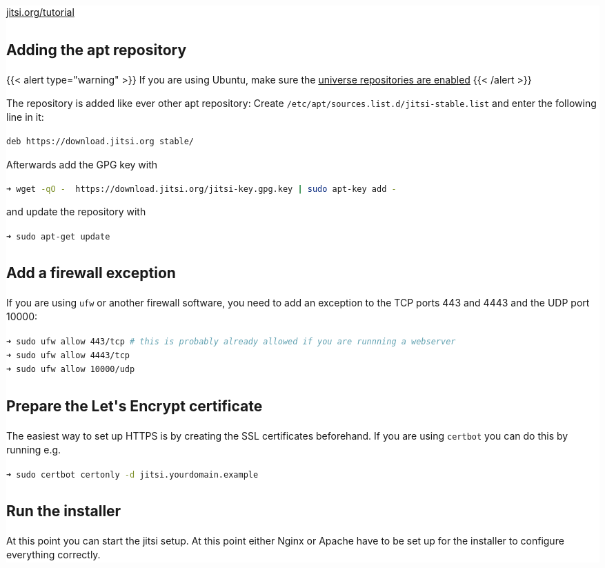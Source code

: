 [jitsi.org/tutorial](https://jitsi.org/tutorial)

## Adding the apt repository

{{< alert type="warning" >}} If you are using Ubuntu, make sure
the [universe repositories are enabled](https://help.ubuntu.com/community/Repositories/Ubuntu)
{{< /alert >}}

The repository is added like ever other apt repository: Create `/etc/apt/sources.list.d/jitsi-stable.list` and enter the
following line in it:

```text
deb https://download.jitsi.org stable/
```

Afterwards add the GPG key with

```bash
➜ wget -qO -  https://download.jitsi.org/jitsi-key.gpg.key | sudo apt-key add -
```

and update the repository with

```bash
➜ sudo apt-get update
```

## Add a firewall exception

If you are using `ufw` or another firewall software, you need to add an exception to the TCP ports 443 and 4443 and the
UDP port 10000:

```bash
➜ sudo ufw allow 443/tcp # this is probably already allowed if you are runnning a webserver
➜ sudo ufw allow 4443/tcp
➜ sudo ufw allow 10000/udp
```

## Prepare the Let's Encrypt certificate

The easiest way to set up HTTPS is by creating the SSL certificates beforehand. If you are using `certbot` you can do
this by running e.g.

```bash
➜ sudo certbot certonly -d jitsi.yourdomain.example
```

## Run the installer

At this point you can start the jitsi setup. At this point either Nginx or Apache have to be set up for the installer to
configure everything correctly.

